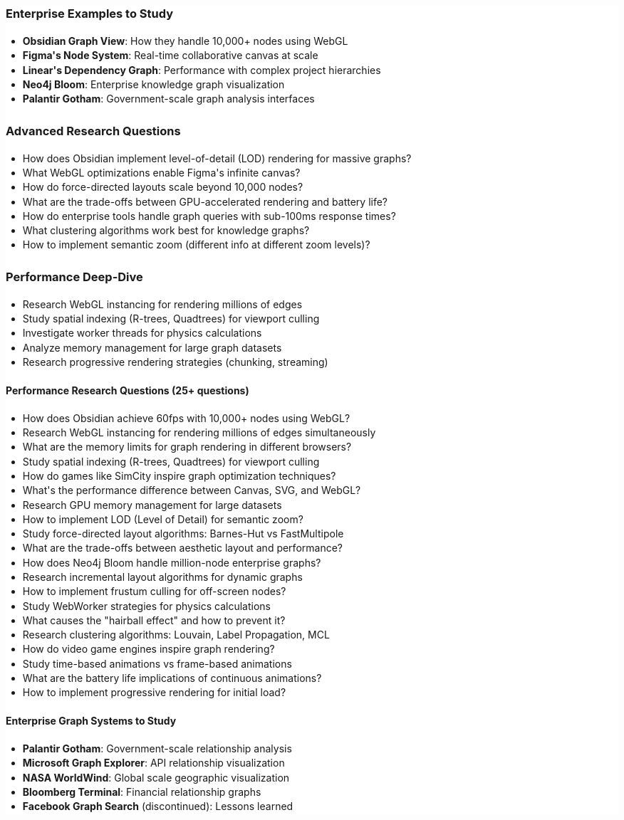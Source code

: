 ### Enterprise Examples to Study
- **Obsidian Graph View**: How they handle 10,000+ nodes using WebGL
- **Figma's Node System**: Real-time collaborative canvas at scale
- **Linear's Dependency Graph**: Performance with complex project hierarchies
- **Neo4j Bloom**: Enterprise knowledge graph visualization
- **Palantir Gotham**: Government-scale graph analysis interfaces

### Advanced Research Questions
- How does Obsidian implement level-of-detail (LOD) rendering for massive graphs?
- What WebGL optimizations enable Figma's infinite canvas?
- How do force-directed layouts scale beyond 10,000 nodes?
- What are the trade-offs between GPU-accelerated rendering and battery life?
- How do enterprise tools handle graph queries with sub-100ms response times?
- What clustering algorithms work best for knowledge graphs?
- How to implement semantic zoom (different info at different zoom levels)?

### Performance Deep-Dive
- Research WebGL instancing for rendering millions of edges
- Study spatial indexing (R-trees, Quadtrees) for viewport culling  
- Investigate worker threads for physics calculations
- Analyze memory management for large graph datasets
- Research progressive rendering strategies (chunking, streaming)

#### Performance Research Questions (25+ questions)
- How does Obsidian achieve 60fps with 10,000+ nodes using WebGL?
- Research WebGL instancing for rendering millions of edges simultaneously
- What are the memory limits for graph rendering in different browsers?
- Study spatial indexing (R-trees, Quadtrees) for viewport culling
- How do games like SimCity inspire graph optimization techniques?
- What's the performance difference between Canvas, SVG, and WebGL?
- Research GPU memory management for large datasets
- How to implement LOD (Level of Detail) for semantic zoom?
- Study force-directed layout algorithms: Barnes-Hut vs FastMultipole
- What are the trade-offs between aesthetic layout and performance?
- How does Neo4j Bloom handle million-node enterprise graphs?
- Research incremental layout algorithms for dynamic graphs
- How to implement frustum culling for off-screen nodes?
- Study WebWorker strategies for physics calculations
- What causes the "hairball effect" and how to prevent it?
- Research clustering algorithms: Louvain, Label Propagation, MCL
- How do video game engines inspire graph rendering?
- Study time-based animations vs frame-based animations
- What are the battery life implications of continuous animations?
- How to implement progressive rendering for initial load?

#### Enterprise Graph Systems to Study
- **Palantir Gotham**: Government-scale relationship analysis
- **Microsoft Graph Explorer**: API relationship visualization
- **NASA WorldWind**: Global scale geographic visualization
- **Bloomberg Terminal**: Financial relationship graphs
- **Facebook Graph Search** (discontinued): Lessons learned
